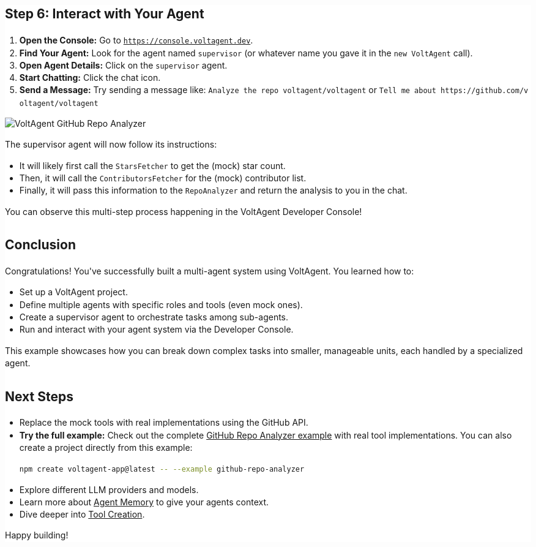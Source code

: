 ## Step 6: Interact with Your Agent

1.  **Open the Console:** Go to [`https://console.voltagent.dev`](https://console.voltagent.dev).
2.  **Find Your Agent:** Look for the agent named `supervisor` (or whatever name you gave it in the `new VoltAgent` call).
3.  **Open Agent Details:** Click on the `supervisor` agent.
4.  **Start Chatting:** Click the chat icon.
5.  **Send a Message:** Try sending a message like:
    `Analyze the repo voltagent/voltagent`
    or
    `Tell me about https://github.com/voltagent/voltagent`

![VoltAgent GitHub Repo Analyzer](https://cdn.voltagent.dev/2025-04-21-first-ai-agent-github-repo-analyzer/demo.gif)

The supervisor agent will now follow its instructions:

- It will likely first call the `StarsFetcher` to get the (mock) star count.
- Then, it will call the `ContributorsFetcher` for the (mock) contributor list.
- Finally, it will pass this information to the `RepoAnalyzer` and return the analysis to you in the chat.

You can observe this multi-step process happening in the VoltAgent Developer Console!

## Conclusion

Congratulations! You've successfully built a multi-agent system using VoltAgent. You learned how to:

- Set up a VoltAgent project.
- Define multiple agents with specific roles and tools (even mock ones).
- Create a supervisor agent to orchestrate tasks among sub-agents.
- Run and interact with your agent system via the Developer Console.

This example showcases how you can break down complex tasks into smaller, manageable units, each handled by a specialized agent.

## Next Steps

- Replace the mock tools with real implementations using the GitHub API.
- **Try the full example:** Check out the complete [GitHub Repo Analyzer example](https://github.com/voltagent/voltagent/tree/main/examples/github-repo-analyzer) with real tool implementations. You can also create a project directly from this example:
  ```bash
  npm create voltagent-app@latest -- --example github-repo-analyzer
  ```
- Explore different LLM providers and models.
- Learn more about [Agent Memory](/docs/agents/memory) to give your agents context.
- Dive deeper into [Tool Creation](/docs/agents/tools).

Happy building!
